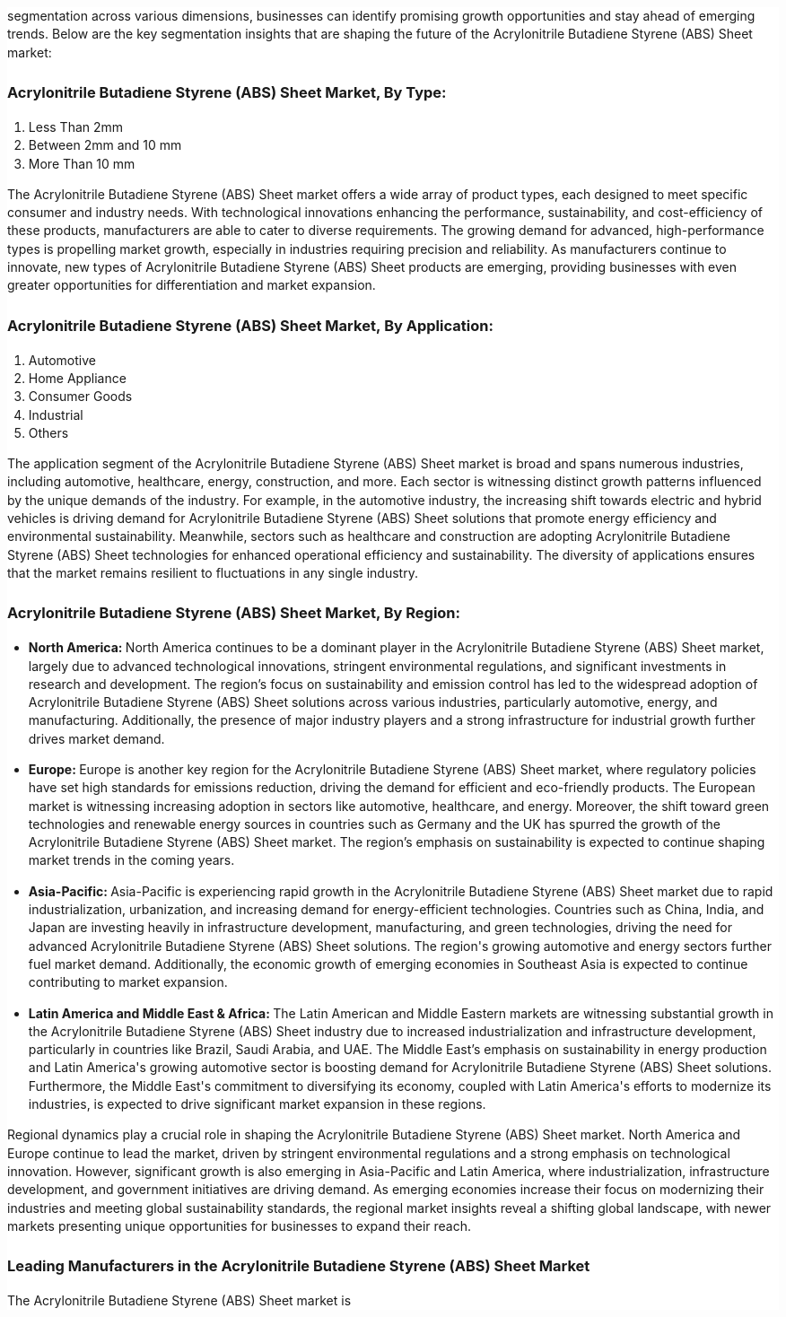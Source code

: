 segmentation across various dimensions, businesses can identify promising growth opportunities and stay ahead of emerging trends. Below are the key segmentation insights that are shaping the future of the Acrylonitrile Butadiene Styrene (ABS) Sheet market:</p><h3><strong>Acrylonitrile Butadiene Styrene (ABS) Sheet Market, By Type:<br /></strong></h3><ol><li>Less Than 2mm<li> Between 2mm and 10 mm<li> More Than 10 mm</li></ol><p>The Acrylonitrile Butadiene Styrene (ABS) Sheet market offers a wide array of product types, each designed to meet specific consumer and industry needs. With technological innovations enhancing the performance, sustainability, and cost-efficiency of these products, manufacturers are able to cater to diverse requirements. The growing demand for advanced, high-performance types is propelling market growth, especially in industries requiring precision and reliability. As manufacturers continue to innovate, new types of Acrylonitrile Butadiene Styrene (ABS) Sheet products are emerging, providing businesses with even greater opportunities for differentiation and market expansion.</p><h3>Acrylonitrile Butadiene Styrene (ABS) Sheet Market,&nbsp;By Application:</h3><ol><li>Automotive<li> Home Appliance<li> Consumer Goods<li> Industrial<li> Others</li></ol><p>The application segment of the Acrylonitrile Butadiene Styrene (ABS) Sheet market is broad and spans numerous industries, including automotive, healthcare, energy, construction, and more. Each sector is witnessing distinct growth patterns influenced by the unique demands of the industry. For example, in the automotive industry, the increasing shift towards electric and hybrid vehicles is driving demand for Acrylonitrile Butadiene Styrene (ABS) Sheet solutions that promote energy efficiency and environmental sustainability. Meanwhile, sectors such as healthcare and construction are adopting Acrylonitrile Butadiene Styrene (ABS) Sheet technologies for enhanced operational efficiency and sustainability. The diversity of applications ensures that the market remains resilient to fluctuations in any single industry.</p><h3>Acrylonitrile Butadiene Styrene (ABS) Sheet Market, By Region:</h3><ul><li><p><strong>North America:&nbsp;</strong>North America continues to be a dominant player in the Acrylonitrile Butadiene Styrene (ABS) Sheet market, largely due to advanced technological innovations, stringent environmental regulations, and significant investments in research and development. The region&rsquo;s focus on sustainability and emission control has led to the widespread adoption of Acrylonitrile Butadiene Styrene (ABS) Sheet solutions across various industries, particularly automotive, energy, and manufacturing. Additionally, the presence of major industry players and a strong infrastructure for industrial growth further drives market demand.</p></li><li><p><strong><strong>Europe:&nbsp;</strong></strong>Europe is another key region for the Acrylonitrile Butadiene Styrene (ABS) Sheet market, where regulatory policies have set high standards for emissions reduction, driving the demand for efficient and eco-friendly products. The European market is witnessing increasing adoption in sectors like automotive, healthcare, and energy. Moreover, the shift toward green technologies and renewable energy sources in countries such as Germany and the UK has spurred the growth of the Acrylonitrile Butadiene Styrene (ABS) Sheet market. The region&rsquo;s emphasis on sustainability is expected to continue shaping market trends in the coming years.</p></li><li><p><strong><strong>Asia-Pacific:&nbsp;</strong></strong>Asia-Pacific is experiencing rapid growth in the Acrylonitrile Butadiene Styrene (ABS) Sheet market due to rapid industrialization, urbanization, and increasing demand for energy-efficient technologies. Countries such as China, India, and Japan are investing heavily in infrastructure development, manufacturing, and green technologies, driving the need for advanced Acrylonitrile Butadiene Styrene (ABS) Sheet solutions. The region's growing automotive and energy sectors further fuel market demand. Additionally, the economic growth of emerging economies in Southeast Asia is expected to continue contributing to market expansion.</p></li><li><p><strong><strong>Latin America and Middle East &amp; Africa:&nbsp;</strong></strong>The Latin American and Middle Eastern markets are witnessing substantial growth in the Acrylonitrile Butadiene Styrene (ABS) Sheet industry due to increased industrialization and infrastructure development, particularly in countries like Brazil, Saudi Arabia, and UAE. The Middle East&rsquo;s emphasis on sustainability in energy production and Latin America's growing automotive sector is boosting demand for Acrylonitrile Butadiene Styrene (ABS) Sheet solutions. Furthermore, the Middle East's commitment to diversifying its economy, coupled with Latin America's efforts to modernize its industries, is expected to drive significant market expansion in these regions.</p></li></ul><p>Regional dynamics play a crucial role in shaping the Acrylonitrile Butadiene Styrene (ABS) Sheet market. North America and Europe continue to lead the market, driven by stringent environmental regulations and a strong emphasis on technological innovation. However, significant growth is also emerging in Asia-Pacific and Latin America, where industrialization, infrastructure development, and government initiatives are driving demand. As emerging economies increase their focus on modernizing their industries and meeting global sustainability standards, the regional market insights reveal a shifting global landscape, with newer markets presenting unique opportunities for businesses to expand their reach.</p><h3><strong>Leading Manufacturers in the Acrylonitrile Butadiene Styrene (ABS) Sheet Market</strong></h3><p>The Acrylonitrile Butadiene Styrene (ABS) Sheet market is